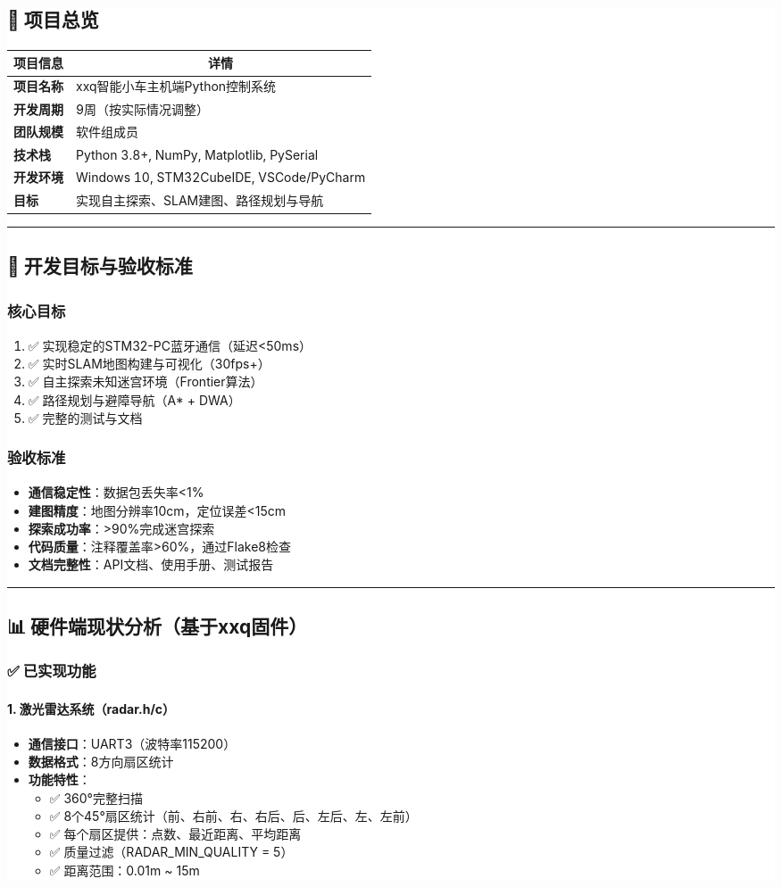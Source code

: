 
## 📅 项目总览

| 项目信息 | 详情 |
|---------|------|
| **项目名称** | xxq智能小车主机端Python控制系统 |
| **开发周期** | 9周（按实际情况调整） |
| **团队规模** | 软件组成员 |
| **技术栈** | Python 3.8+, NumPy, Matplotlib, PySerial |
| **开发环境** | Windows 10, STM32CubeIDE, VSCode/PyCharm |
| **目标** | 实现自主探索、SLAM建图、路径规划与导航 |

---

## 🎯 开发目标与验收标准

### 核心目标
1. ✅ 实现稳定的STM32-PC蓝牙通信（延迟<50ms）
2. ✅ 实时SLAM地图构建与可视化（30fps+）
3. ✅ 自主探索未知迷宫环境（Frontier算法）
4. ✅ 路径规划与避障导航（A* + DWA）
5. ✅ 完整的测试与文档

### 验收标准
- **通信稳定性**：数据包丢失率<1%
- **建图精度**：地图分辨率10cm，定位误差<15cm
- **探索成功率**：>90%完成迷宫探索
- **代码质量**：注释覆盖率>60%，通过Flake8检查
- **文档完整性**：API文档、使用手册、测试报告

---

## 📊 硬件端现状分析（基于xxq固件）

### ✅ 已实现功能

#### 1. 激光雷达系统（radar.h/c）
- **通信接口**：UART3（波特率115200）
- **数据格式**：8方向扇区统计
- **功能特性**：
  - ✅ 360°完整扫描
  - ✅ 8个45°扇区统计（前、右前、右、右后、后、左后、左、左前）
  - ✅ 每个扇区提供：点数、最近距离、平均距离
  - ✅ 质量过滤（RADAR_MIN_QUALITY = 5）
  - ✅ 距离范围：0.01m ~ 15m

